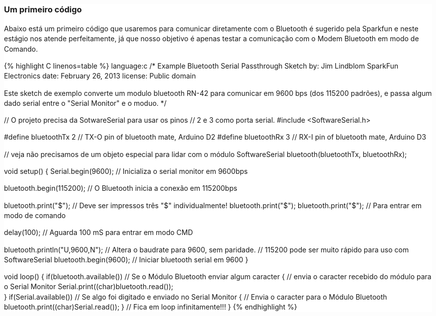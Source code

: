 
### Um primeiro código

Abaixo está um primeiro código que usaremos para comunicar 
diretamente com o Bluetooth é sugerido pela Sparkfun e 
neste estágio nos atende perfeitamente, já que nosso 
objetivo é apenas testar a comunicação com o Modem Bluetooth
em modo de Comando.

{% highlight C linenos=table %} 
language:c
/*
  Example Bluetooth Serial Passthrough Sketch
 by: Jim Lindblom
 SparkFun Electronics
 date: February 26, 2013
 license: Public domain

 Este sketch de exemplo converte um modulo bluetooth RN-42
 para comunicar em 9600 bps (dos 115200 padrões), e passa
 algum dado serial entre o "Serial Monitor" e o moduo.
 */

// O projeto precisa da SotwareSerial para usar os pinos
// 2 e 3 como porta serial.
#include <SoftwareSerial.h>  

#define bluetoothTx  2  // TX-O pin of bluetooth mate, Arduino D2
#define bluetoothRx  3  // RX-I pin of bluetooth mate, Arduino D3

// veja não precisamos de um objeto especial para lidar com o módulo
SoftwareSerial bluetooth(bluetoothTx, bluetoothRx);

void setup()
{
  Serial.begin(9600);  // Inicializa o serial monitor em 9600bps

  bluetooth.begin(115200);  // O Bluetooth inicia a conexão em 115200bps
  
  bluetooth.print("$");  // Deve ser impressos três "$" individualmente!
  bluetooth.print("$");
  bluetooth.print("$");  // Para entrar em modo de comando
  
  delay(100);  // Aguarda 100 mS para entrar em modo CMD
  
  bluetooth.println("U,9600,N");  // Altera o baudrate para 9600, sem paridade.
  // 115200 pode ser muito rápido para uso com SoftwareSerial
  bluetooth.begin(9600);  // Iniciar bluetooth serial em 9600
}

void loop()
{
  if(bluetooth.available())  // Se o Módulo Bluetooth enviar algum caracter
  {
    // envia o caracter recebido do módulo para o Serial Monitor
    Serial.print((char)bluetooth.read());  
  }
  if(Serial.available())  // Se algo foi digitado e enviado no Serial Monitor
  {
    // Envia o caracter para o Módulo Bluetooth
    bluetooth.print((char)Serial.read());
  }
  // Fica em loop infinitamente!!!
}
{% endhighlight  %} 
